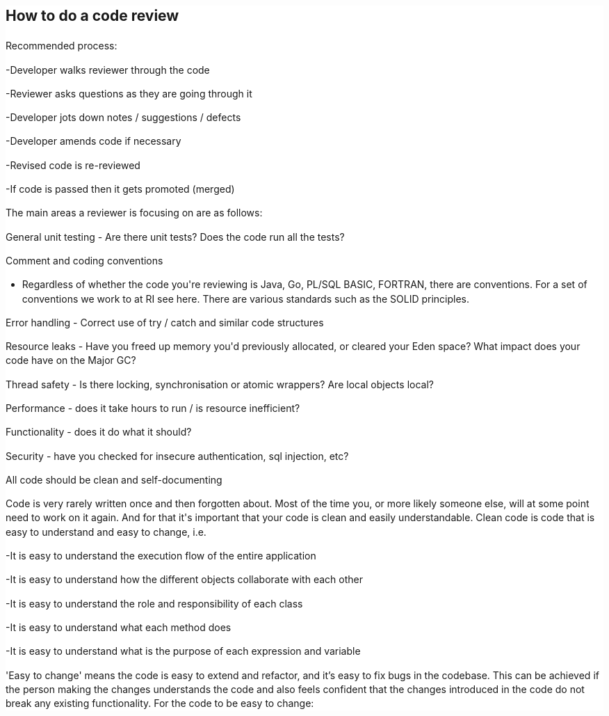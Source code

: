 

## How to do a code review
Recommended process:

-Developer walks reviewer through the code

-Reviewer asks questions as they are going through it

-Developer jots down notes / suggestions / defects

-Developer amends code if necessary

-Revised code is re-reviewed

-If code is passed then it gets promoted (merged)


The main areas a reviewer is focusing on are as follows:

General unit testing - Are there unit tests? Does the code run all the tests?

Comment and coding conventions 

- Regardless of whether the code you're reviewing is Java, Go, PL/SQL BASIC, FORTRAN, there are conventions. For a set of conventions we work to at RI see here. There are various standards such as the SOLID principles.

Error handling - Correct use of try / catch and similar code structures

Resource leaks - Have you freed up memory you'd previously allocated, or cleared your Eden space? What impact does your code have on the Major GC?

Thread safety - Is there locking, synchronisation or atomic wrappers? Are local objects local?

Performance - does it take hours to run / is resource inefficient?

Functionality - does it do what it should? 

Security - have you checked for insecure authentication, sql injection, etc?



All code should be clean and self-documenting


Code is very rarely written once and then forgotten about. Most of the time you, or more likely someone else, will at some point need to work on it again. And for that it's important that your code is clean and easily understandable. Clean code is code that is easy to understand and easy to change, i.e.

-It is easy to understand the execution flow of the entire application

-It is easy to understand how the different objects collaborate with each other

-It is easy to understand the role and responsibility of each class

-It is easy to understand what each method does

-It is easy to understand what is the purpose of each expression and variable

'Easy to change' means the code is easy to extend and refactor, and it’s easy to fix bugs in the codebase. This can be achieved if the person making the changes understands the code and also feels confident that the changes introduced in the code do not break any existing functionality. For the code to be easy to change:
